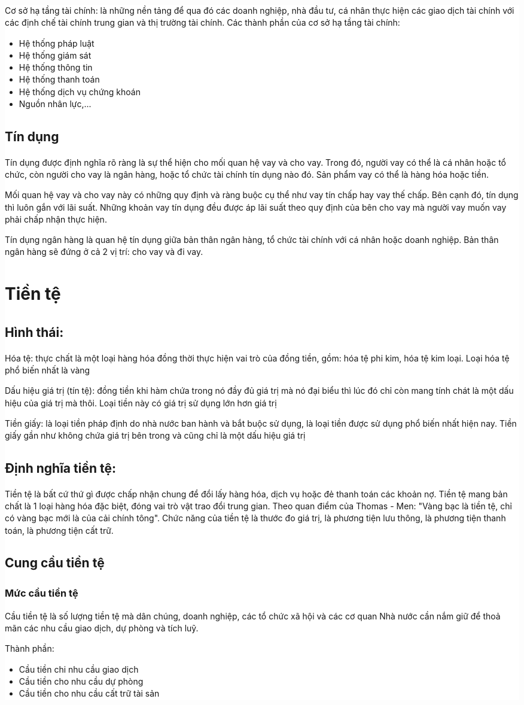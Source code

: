 Cơ sở hạ tầng tài chính: là những nền tảng để qua đó các doanh nghiệp, nhà đầu tư, cá nhân thực hiện các giao dịch tài chính với các định chế tài chính trung gian và thị trường tài chính. Các thành phần của cơ sở hạ tầng tài chính:
  - Hệ thống pháp luật
  - Hệ thống giám sát
  - Hệ thống thông tin
  - Hệ thống thanh toán
  - Hệ thống dịch vụ chứng khoán
  - Nguồn nhân lực,...

## Tín dụng
Tín dụng được định nghĩa rõ ràng là sự thể hiện cho mối quan hệ vay và cho vay. Trong đó, người vay có thể là cá nhân hoặc tổ chức, còn người cho vay là ngân hàng, hoặc tổ chức tài chính tín dụng nào đó. Sản phẩm vay có thể là hàng hóa hoặc tiền.

Mối quan hệ vay và cho vay này có những quy định và ràng buộc cụ thể như vay tín chấp hay vay thế chấp. Bên cạnh đó, tín dụng thì luôn gắn với lãi suất. Những khoản vay tín dụng đều được áp lãi suất theo quy định của bên cho vay mà người vay muốn vay phải chấp nhận thực hiện.

Tín dụng ngân hàng là quan hệ tín dụng giữa bản thân ngân hàng, tổ chức tài chính với cá nhân hoặc doanh nghiệp. Bản thân ngân hàng sẽ đứng ở cả 2 vị trí: cho vay và đi vay.
  
# Tiền tệ
## Hình thái: 
Hóa tệ: thực chất là một loại hàng hóa đồng thời thực hiện vai trò của đồng tiền, gồm: hóa tệ phi kim, hóa tệ kim loại. Loại hóa tệ phổ biến nhất là vàng

Dấu hiệu giá trị (tín tệ): đồng tiền khi hàm chứa trong nó đầy đủ giá trị mà nó đại biểu thì lúc đó chỉ còn mang tính chát là một dấu hiệu của giá trị mà thôi. Loại tiền này có giá trị sử dụng lớn hơn giá trị

Tiền giấy: là loại tiền pháp định do nhà nước ban hành và bắt buộc sử dụng, là loại tiền được sử dụng phổ biến nhất hiện nay. Tiền giấy gần như không chứa giá trị bên trong và cũng chỉ là một dấu hiệu giá trị

## Định nghĩa tiền tệ:
Tiền tệ là bất cứ thứ gì được chấp nhận chung để đổi lấy hàng hóa, dịch vụ hoặc đẻ thanh toán các khoản nợ. Tiền tệ mang bản chất là 1 loại hàng hóa đặc biệt, đóng vai trò vật trao đổi trung gian. Theo quan điểm của Thomas - Men: "Vàng bạc là tiền tệ, chỉ có vàng bạc mới là của cải chính tông".   Chức năng của tiền tệ là thước đo giá trị, là phương tiện lưu thông, là phương tiện thanh toán, là phương tiện cất trữ. 

## Cung cầu tiền tệ
### Mức cầu tiền tệ
Cầu tiền tệ là số lượng tiền tệ mà dân chúng, doanh nghiệp, các tổ chức xã hội và các cơ quan Nhà nước cần nắm giữ để thoả mãn các nhu cầu giao dịch, dự phòng và tích luỹ.

Thành phần:
  - Cầu tiền chi nhu cầu giao dịch
  - Cầu tiền cho nhu cầu dự phòng
  - Cầu tiền cho nhu cầu cất trữ tài sản
